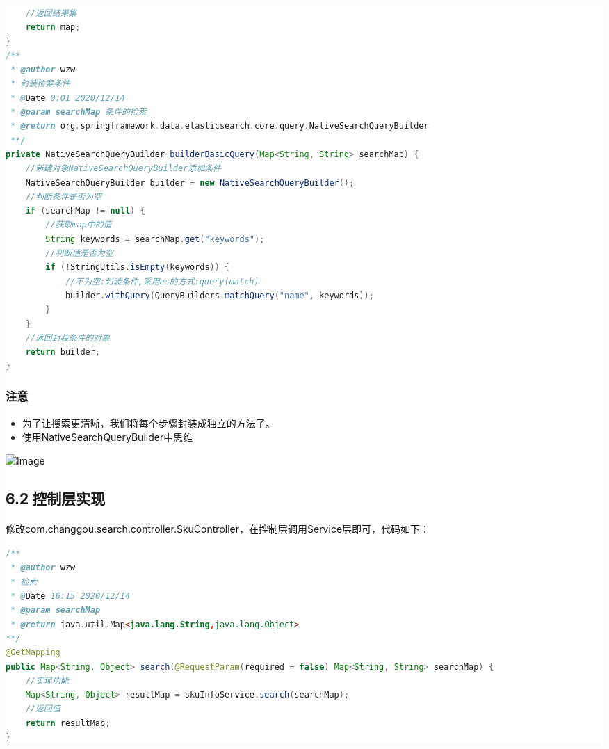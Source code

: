 ```java
    //返回结果集
    return map;
}
/**
 * @author wzw
 * 封装检索条件
 * @Date 0:01 2020/12/14
 * @param searchMap 条件的检索
 * @return org.springframework.data.elasticsearch.core.query.NativeSearchQueryBuilder
 **/
private NativeSearchQueryBuilder builderBasicQuery(Map<String, String> searchMap) {
    //新建对象NativeSearchQueryBuilder添加条件
    NativeSearchQueryBuilder builder = new NativeSearchQueryBuilder();
    //判断条件是否为空
    if (searchMap != null) {
        //获取map中的值
        String keywords = searchMap.get("keywords");
        //判断值是否为空
        if (!StringUtils.isEmpty(keywords)) {
            //不为空:封装条件,采用es的方式:query(match)
            builder.withQuery(QueryBuilders.matchQuery("name", keywords));
        }
    }
    //返回封装条件的对象
    return builder;
}
```

### 注意

* 为了让搜索更清晰，我们将每个步骤封装成独立的方法了。
* 使用NativeSearchQueryBuilder中思维

![Image](D:\Java笔记_Typora\我添加的img\Image-1607934875316.png)

## 6.2 控制层实现

修改com.changgou.search.controller.SkuController，在控制层调用Service层即可，代码如下：

```java
/**
 * @author wzw
 * 检索
 * @Date 16:15 2020/12/14
 * @param searchMap
 * @return java.util.Map<java.lang.String,java.lang.Object>
**/
@GetMapping
public Map<String, Object> search(@RequestParam(required = false) Map<String, String> searchMap) {
    //实现功能
    Map<String, Object> resultMap = skuInfoService.search(searchMap);
    //返回值
    return resultMap;
}
```
